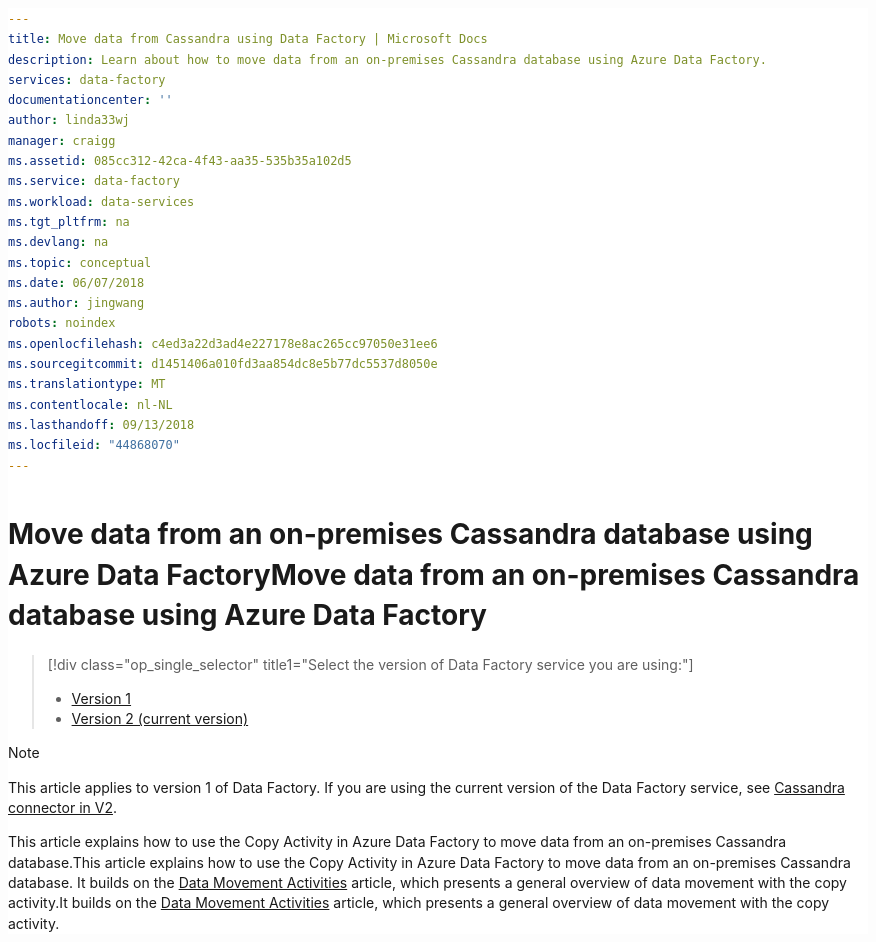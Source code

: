 ```yaml
---
title: Move data from Cassandra using Data Factory | Microsoft Docs
description: Learn about how to move data from an on-premises Cassandra database using Azure Data Factory.
services: data-factory
documentationcenter: ''
author: linda33wj
manager: craigg
ms.assetid: 085cc312-42ca-4f43-aa35-535b35a102d5
ms.service: data-factory
ms.workload: data-services
ms.tgt_pltfrm: na
ms.devlang: na
ms.topic: conceptual
ms.date: 06/07/2018
ms.author: jingwang
robots: noindex
ms.openlocfilehash: c4ed3a22d3ad4e227178e8ac265cc97050e31ee6
ms.sourcegitcommit: d1451406a010fd3aa854dc8e5b77dc5537d8050e
ms.translationtype: MT
ms.contentlocale: nl-NL
ms.lasthandoff: 09/13/2018
ms.locfileid: "44868070"
---
```

# <a name="move-data-from-an-on-premises-cassandra-database-using-azure-data-factory"></a><span data-ttu-id="351fb-103">Move data from an on-premises Cassandra database using Azure Data Factory</span><span class="sxs-lookup"><span data-stu-id="351fb-103">Move data from an on-premises Cassandra database using Azure Data Factory</span></span>
> [!div class="op_single_selector" title1="Select the version of Data Factory service you are using:"]
> * [Version 1](data-factory-onprem-cassandra-connector.md)
> * [Version 2 (current version)](../connector-cassandra.md)

> [!NOTE]
> This article applies to version 1 of Data Factory. If you are using the current version of the Data Factory service, see [Cassandra connector in V2](../connector-cassandra.md).

<span data-ttu-id="351fb-108">This article explains how to use the Copy Activity in Azure Data Factory to move data from an on-premises Cassandra database.</span><span class="sxs-lookup"><span data-stu-id="351fb-108">This article explains how to use the Copy Activity in Azure Data Factory to move data from an on-premises Cassandra database.</span></span> <span data-ttu-id="351fb-109">It builds on the [Data Movement Activities](data-factory-data-movement-activities.md) article, which presents a general overview of data movement with the copy activity.</span><span class="sxs-lookup"><span data-stu-id="351fb-109">It builds on the [Data Movement Activities](data-factory-data-movement-activities.md) article, which presents a general overview of data movement with the copy activity.</span></span>
